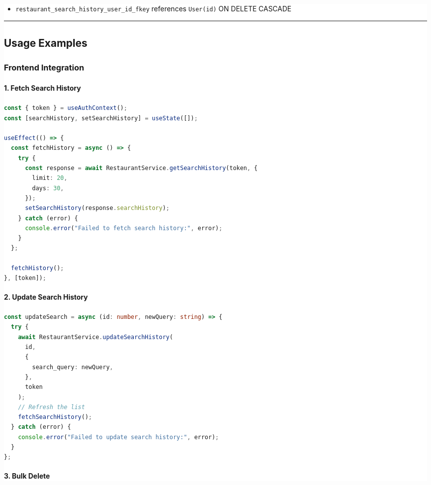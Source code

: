 - `restaurant_search_history_user_id_fkey` references `User(id)` ON DELETE CASCADE

---

## Usage Examples

### Frontend Integration

#### 1. Fetch Search History

```typescript
const { token } = useAuthContext();
const [searchHistory, setSearchHistory] = useState([]);

useEffect(() => {
  const fetchHistory = async () => {
    try {
      const response = await RestaurantService.getSearchHistory(token, {
        limit: 20,
        days: 30,
      });
      setSearchHistory(response.searchHistory);
    } catch (error) {
      console.error("Failed to fetch search history:", error);
    }
  };

  fetchHistory();
}, [token]);
```

#### 2. Update Search History

```typescript
const updateSearch = async (id: number, newQuery: string) => {
  try {
    await RestaurantService.updateSearchHistory(
      id,
      {
        search_query: newQuery,
      },
      token
    );
    // Refresh the list
    fetchSearchHistory();
  } catch (error) {
    console.error("Failed to update search history:", error);
  }
};
```

#### 3. Bulk Delete
